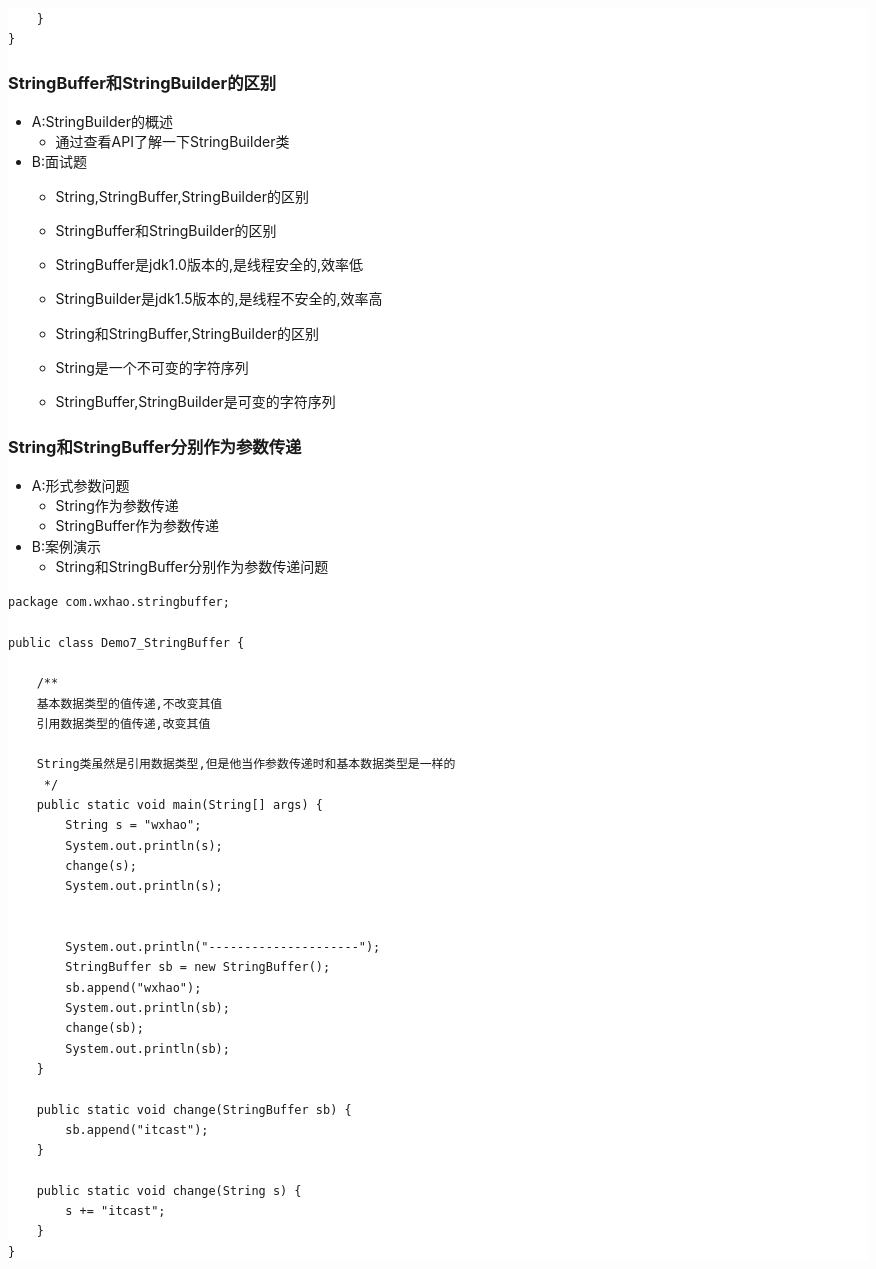 ```
	}
}
```

### StringBuffer和StringBuilder的区别
* A:StringBuilder的概述
	* 通过查看API了解一下StringBuilder类
* B:面试题
	* String,StringBuffer,StringBuilder的区别
	* StringBuffer和StringBuilder的区别
	* StringBuffer是jdk1.0版本的,是线程安全的,效率低
	* StringBuilder是jdk1.5版本的,是线程不安全的,效率高

	* String和StringBuffer,StringBuilder的区别
	* String是一个不可变的字符序列
	* StringBuffer,StringBuilder是可变的字符序列

### String和StringBuffer分别作为参数传递
* A:形式参数问题
	* String作为参数传递
	* StringBuffer作为参数传递 
* B:案例演示
	* String和StringBuffer分别作为参数传递问题

```
package com.wxhao.stringbuffer;

public class Demo7_StringBuffer {

	/**
	基本数据类型的值传递,不改变其值
	引用数据类型的值传递,改变其值
	
	String类虽然是引用数据类型,但是他当作参数传递时和基本数据类型是一样的
	 */
	public static void main(String[] args) {
		String s = "wxhao";
		System.out.println(s);
		change(s);
		System.out.println(s);
		
		
		System.out.println("---------------------");
		StringBuffer sb = new StringBuffer();
		sb.append("wxhao");
		System.out.println(sb);
		change(sb);
		System.out.println(sb);
	}

	public static void change(StringBuffer sb) {
		sb.append("itcast");
	}

	public static void change(String s) {
		s += "itcast";
	}
}
```
